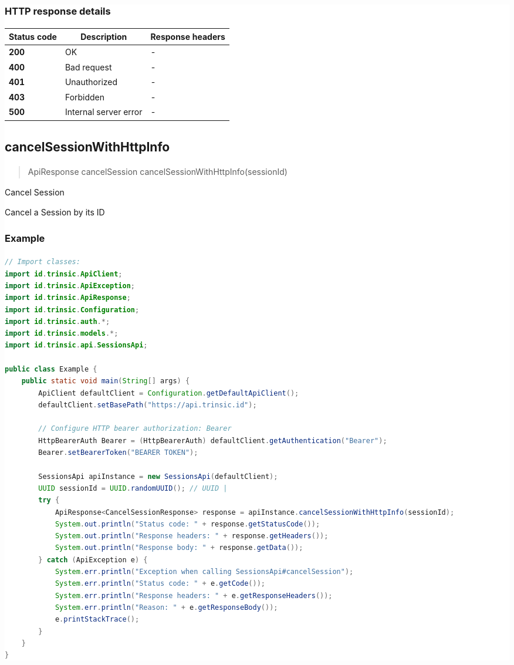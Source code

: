 ### HTTP response details
| Status code | Description | Response headers |
|-------------|-------------|------------------|
| **200** | OK |  -  |
| **400** | Bad request |  -  |
| **401** | Unauthorized |  -  |
| **403** | Forbidden |  -  |
| **500** | Internal server error |  -  |

## cancelSessionWithHttpInfo

> ApiResponse<CancelSessionResponse> cancelSession cancelSessionWithHttpInfo(sessionId)

Cancel Session

Cancel a Session by its ID

### Example

```java
// Import classes:
import id.trinsic.ApiClient;
import id.trinsic.ApiException;
import id.trinsic.ApiResponse;
import id.trinsic.Configuration;
import id.trinsic.auth.*;
import id.trinsic.models.*;
import id.trinsic.api.SessionsApi;

public class Example {
    public static void main(String[] args) {
        ApiClient defaultClient = Configuration.getDefaultApiClient();
        defaultClient.setBasePath("https://api.trinsic.id");
        
        // Configure HTTP bearer authorization: Bearer
        HttpBearerAuth Bearer = (HttpBearerAuth) defaultClient.getAuthentication("Bearer");
        Bearer.setBearerToken("BEARER TOKEN");

        SessionsApi apiInstance = new SessionsApi(defaultClient);
        UUID sessionId = UUID.randomUUID(); // UUID | 
        try {
            ApiResponse<CancelSessionResponse> response = apiInstance.cancelSessionWithHttpInfo(sessionId);
            System.out.println("Status code: " + response.getStatusCode());
            System.out.println("Response headers: " + response.getHeaders());
            System.out.println("Response body: " + response.getData());
        } catch (ApiException e) {
            System.err.println("Exception when calling SessionsApi#cancelSession");
            System.err.println("Status code: " + e.getCode());
            System.err.println("Response headers: " + e.getResponseHeaders());
            System.err.println("Reason: " + e.getResponseBody());
            e.printStackTrace();
        }
    }
}
```
